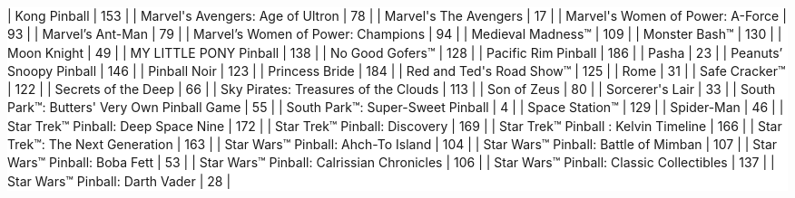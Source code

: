 | Kong Pinball                                          | 153 |
| Marvel's Avengers: Age of Ultron                      | 78  |
| Marvel's The Avengers                                 | 17  |
| Marvel's Women of Power: A-Force                      | 93  |
| Marvel’s Ant-Man                                      | 79  |
| Marvel’s Women of Power: Champions                    | 94  |
| Medieval Madness™                                     | 109 |
| Monster Bash™                                         | 130 |
| Moon Knight                                           | 49  |
| MY LITTLE PONY Pinball                                | 138 |
| No Good Gofers™                                       | 128 |
| Pacific Rim Pinball                                   | 186 |
| Pasha                                                 | 23  |
| Peanuts’ Snoopy Pinball                               | 146 |
| Pinball Noir                                          | 123 |
| Princess Bride                                        | 184 |
| Red and Ted's Road Show™                              | 125 |
| Rome                                                  | 31  |
| Safe Cracker™                                         | 122 |
| Secrets of the Deep                                   | 66  |
| Sky Pirates: Treasures of the Clouds                  | 113 |
| Son of Zeus                                           | 80  |
| Sorcerer's Lair                                       | 33  |
| South Park™: Butters' Very Own Pinball Game           | 55  |
| South Park™: Super-Sweet Pinball                      |  4  |
| Space Station™                                        | 129 |
| Spider-Man                                            | 46  |
| Star Trek™ Pinball: Deep Space Nine                   | 172 |
| Star Trek™ Pinball: Discovery                         | 169 |
| Star Trek™ Pinball : Kelvin Timeline                  | 166 |
| Star Trek™: The Next Generation                       | 163 |
| Star Wars™ Pinball: Ahch-To Island                    | 104 |
| Star Wars™ Pinball: Battle of Mimban                  | 107 |
| Star Wars™ Pinball: Boba Fett                         | 53  |
| Star Wars™ Pinball: Calrissian Chronicles             | 106 |
| Star Wars™ Pinball: Classic Collectibles              | 137 |
| Star Wars™ Pinball: Darth Vader                       | 28  |